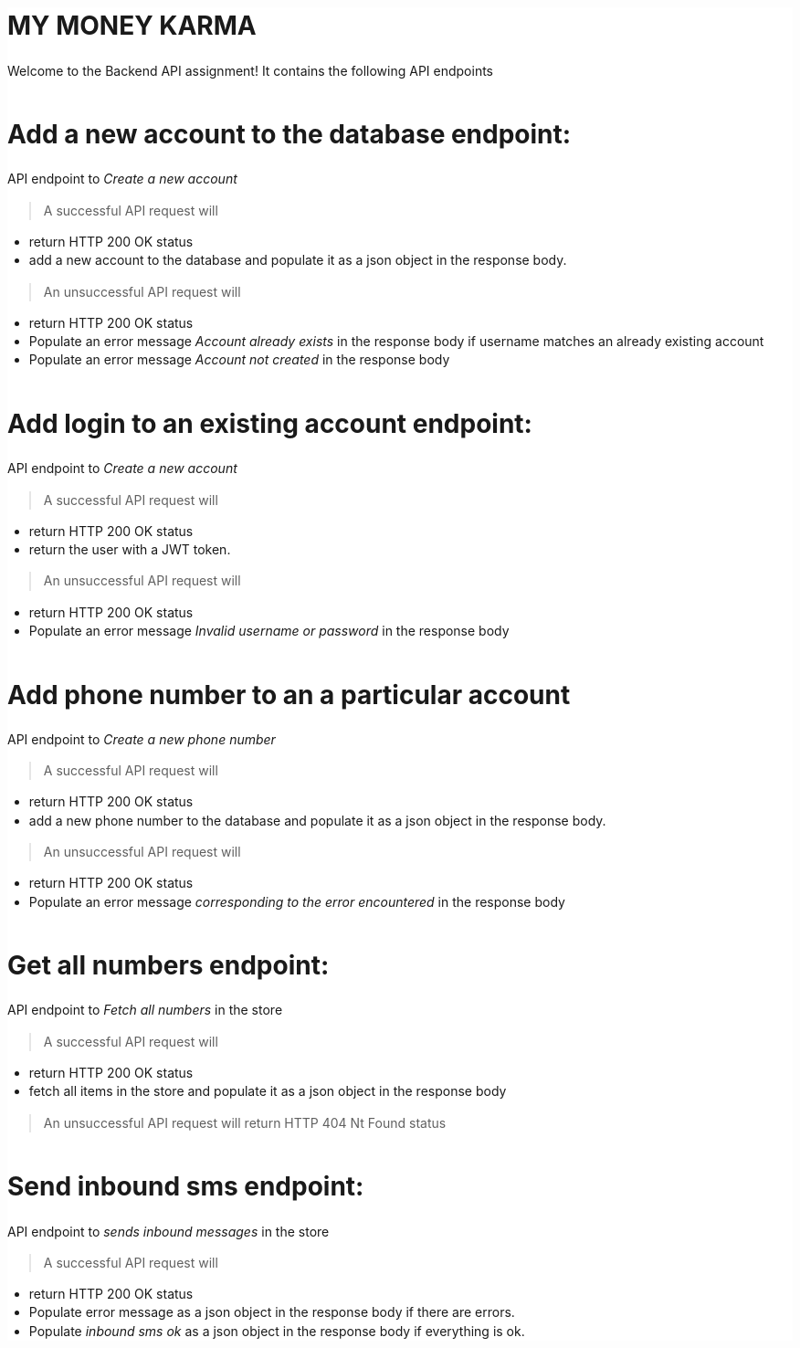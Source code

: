 # MY MONEY KARMA
Welcome to the Backend API assignment!
It contains the following API endpoints

# Add a new account to the database endpoint: 
  API endpoint to *Create a new account* 
  > A successful API request will
   - return HTTP 200 OK status
   - add a new account to the database and populate it as a json object in the response body.

  > An unsuccessful API request will 
   - return HTTP 200 OK status
   - Populate an error message *Account already exists* in the response body if username matches an already existing account
   - Populate an error message *Account not created* in the response body 

# Add login to an existing account endpoint: 
  API endpoint to *Create a new account* 
  > A successful API request will
   - return HTTP 200 OK status
   - return the user with a JWT token.
  
  > An unsuccessful API request will 
   - return HTTP 200 OK status
   - Populate an error message *Invalid username or password* in the response body

# Add phone number to an a particular account
  API endpoint to *Create a new phone number* 
  > A successful API request will
   - return HTTP 200 OK status
   - add a new phone number to the database and populate it as a json object in the response body.
  
  > An unsuccessful API request will 
   - return HTTP 200 OK status
   - Populate an error message *corresponding to the error encountered* in the response body 

# Get all numbers endpoint:
  API endpoint to *Fetch all numbers* in the store
  > A successful API request will
   - return HTTP 200 OK status
   - fetch all items in the store and populate it as a json object in the response body
  
  > An unsuccessful API request will return HTTP 404 Nt Found status

# Send inbound sms endpoint: 
  API endpoint to *sends inbound messages* in the store
  > A successful API request will
   - return HTTP 200 OK status
   - Populate error message as a json object in the response body if there are errors.
   - Populate *inbound sms ok*  as a json object in the response body if everything is ok.
  